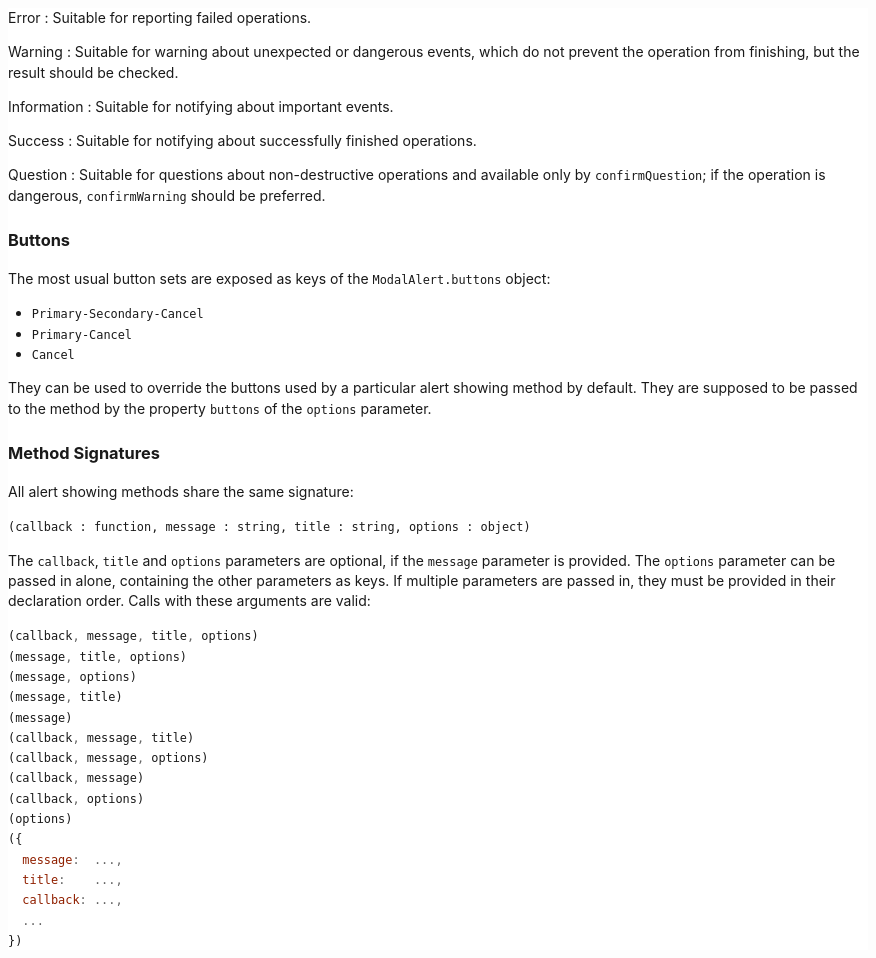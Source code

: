 Error
: Suitable for reporting failed operations.

Warning
: Suitable for warning about unexpected or dangerous events, which do not
  prevent the operation from finishing, but the result should be checked.

Information
: Suitable for notifying about important events.

Success
: Suitable for notifying about successfully finished operations.

Question
: Suitable for questions about non-destructive operations and available only
  by `confirmQuestion`; if the operation is dangerous, `confirmWarning` should
  be preferred.

### Buttons

The most usual button sets are exposed as keys of the `ModalAlert.buttons`
object:

* `Primary-Secondary-Cancel`
* `Primary-Cancel`
* `Cancel`

They can be used to override the buttons used by a particular alert showing
method by default.  They are supposed to be passed to the method by the property
`buttons` of the `options` parameter.

### Method Signatures

All alert showing methods share the same signature:

```text
(callback : function, message : string, title : string, options : object)
```

The `callback`, `title` and `options` parameters are optional, if the
`message` parameter is provided.  The `options` parameter can be passed in
alone, containing the other parameters as keys. If multiple parameters are passed in,
they must be provided in their declaration order. Calls with these arguments are
valid:

```javascript
(callback, message, title, options)
(message, title, options)
(message, options)
(message, title)
(message)
(callback, message, title)
(callback, message, options)
(callback, message)
(callback, options)
(options)
({
  message:  ...,
  title:    ...,
  callback: ...,
  ...
})
```
